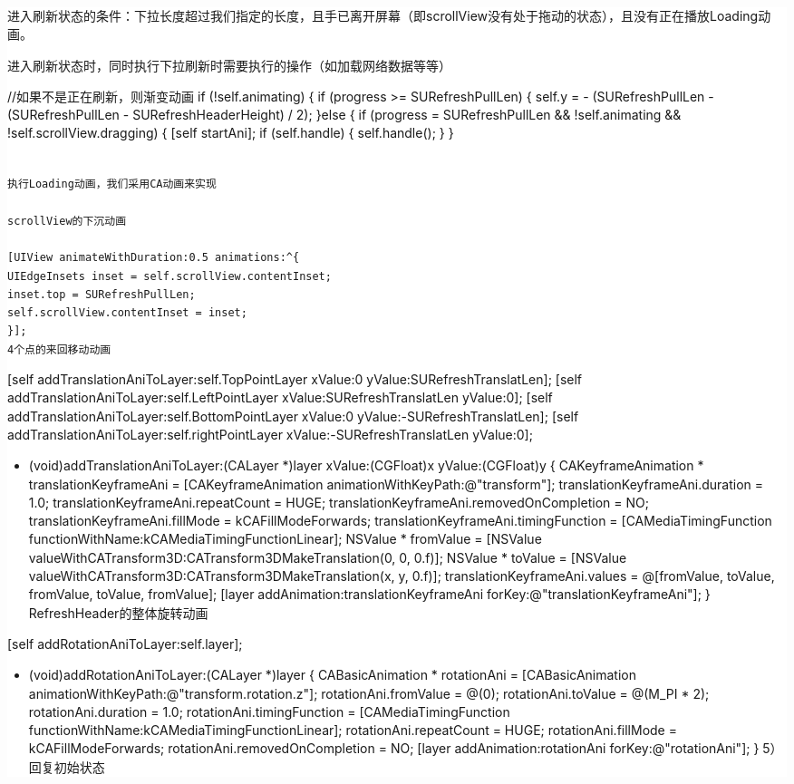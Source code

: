 进入刷新状态的条件：下拉长度超过我们指定的长度，且手已离开屏幕（即scrollView没有处于拖动的状态），且没有正在播放Loading动画。

进入刷新状态时，同时执行下拉刷新时需要执行的操作（如加载网络数据等等）

//如果不是正在刷新，则渐变动画
if (!self.animating) {
if (progress >= SURefreshPullLen) {
self.y = - (SURefreshPullLen - (SURefreshPullLen - SURefreshHeaderHeight) / 2);
}else {
if (progress = SURefreshPullLen && !self.animating && !self.scrollView.dragging) {
[self startAni];
if (self.handle) {
self.handle();
}
}  
```  

执行Loading动画，我们采用CA动画来实现

scrollView的下沉动画

[UIView animateWithDuration:0.5 animations:^{
UIEdgeInsets inset = self.scrollView.contentInset;
inset.top = SURefreshPullLen;
self.scrollView.contentInset = inset;
}];
4个点的来回移动动画
```
[self addTranslationAniToLayer:self.TopPointLayer xValue:0 yValue:SURefreshTranslatLen];
[self addTranslationAniToLayer:self.LeftPointLayer xValue:SURefreshTranslatLen yValue:0];
[self addTranslationAniToLayer:self.BottomPointLayer xValue:0 yValue:-SURefreshTranslatLen];
[self addTranslationAniToLayer:self.rightPointLayer xValue:-SURefreshTranslatLen yValue:0];
- (void)addTranslationAniToLayer:(CALayer *)layer xValue:(CGFloat)x yValue:(CGFloat)y {
CAKeyframeAnimation * translationKeyframeAni = [CAKeyframeAnimation animationWithKeyPath:@"transform"];
translationKeyframeAni.duration = 1.0;
translationKeyframeAni.repeatCount = HUGE;
translationKeyframeAni.removedOnCompletion = NO;
translationKeyframeAni.fillMode = kCAFillModeForwards;
translationKeyframeAni.timingFunction = [CAMediaTimingFunction functionWithName:kCAMediaTimingFunctionLinear];
NSValue * fromValue = [NSValue valueWithCATransform3D:CATransform3DMakeTranslation(0, 0, 0.f)];
NSValue * toValue = [NSValue valueWithCATransform3D:CATransform3DMakeTranslation(x, y, 0.f)];
translationKeyframeAni.values = @[fromValue, toValue, fromValue, toValue, fromValue];
[layer addAnimation:translationKeyframeAni forKey:@"translationKeyframeAni"];
}
RefreshHeader的整体旋转动画

[self addRotationAniToLayer:self.layer];
- (void)addRotationAniToLayer:(CALayer *)layer {
CABasicAnimation * rotationAni = [CABasicAnimation animationWithKeyPath:@"transform.rotation.z"];
rotationAni.fromValue = @(0);
rotationAni.toValue = @(M_PI * 2);
rotationAni.duration = 1.0;
rotationAni.timingFunction = [CAMediaTimingFunction functionWithName:kCAMediaTimingFunctionLinear];
rotationAni.repeatCount = HUGE;
rotationAni.fillMode = kCAFillModeForwards;
rotationAni.removedOnCompletion = NO;
[layer addAnimation:rotationAni forKey:@"rotationAni"];
}
5）回复初始状态
